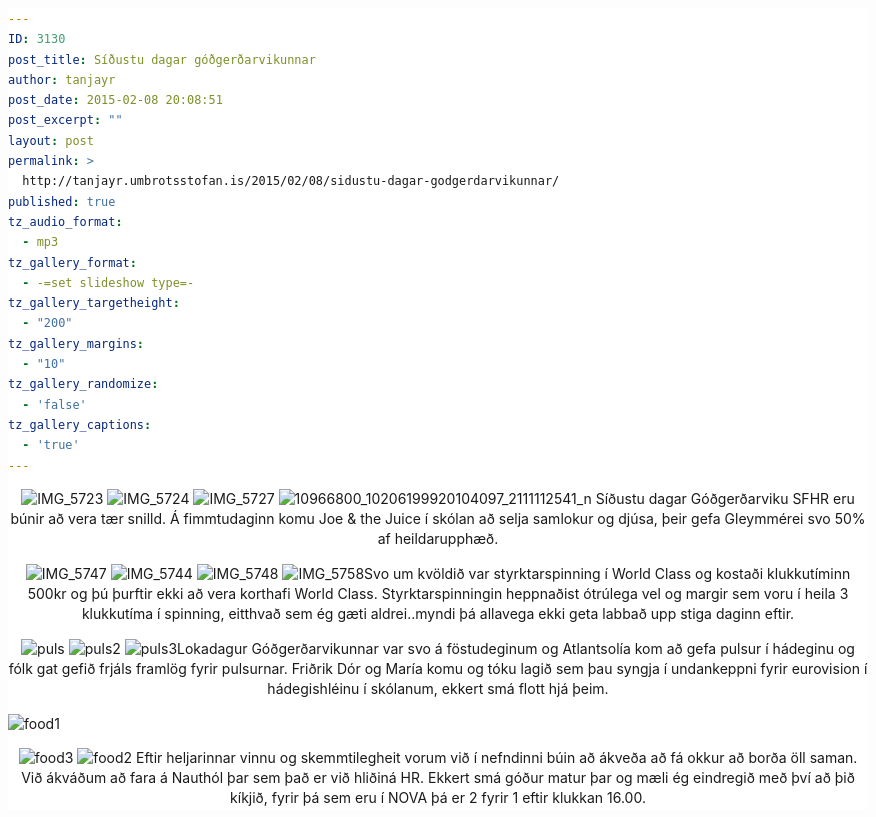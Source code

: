 ```yaml
---
ID: 3130
post_title: Síðustu dagar góðgerðarvikunnar
author: tanjayr
post_date: 2015-02-08 20:08:51
post_excerpt: ""
layout: post
permalink: >
  http://tanjayr.umbrotsstofan.is/2015/02/08/sidustu-dagar-godgerdarvikunnar/
published: true
tz_audio_format:
  - mp3
tz_gallery_format:
  - -=set slideshow type=-
tz_gallery_targetheight:
  - "200"
tz_gallery_margins:
  - "10"
tz_gallery_randomize:
  - 'false'
tz_gallery_captions:
  - 'true'
---
```

<p style="text-align: center;"><img class="aligncenter size-large wp-image-3132" src="http://www.tanjayr.com/wp-content/uploads/2015/02/IMG_5723-1024x683.jpg" alt="IMG_5723" width="900" height="600" />
<img class="aligncenter size-large wp-image-3133" src="http://www.tanjayr.com/wp-content/uploads/2015/02/IMG_5724-1024x683.jpg" alt="IMG_5724" width="900" height="600" />
<img class="aligncenter size-large wp-image-3134" src="http://www.tanjayr.com/wp-content/uploads/2015/02/IMG_5727-1024x683.jpg" alt="IMG_5727" width="900" height="600" />
<img class="aligncenter size-full wp-image-3146" src="http://www.tanjayr.com/wp-content/uploads/2015/02/10966800_10206199920104097_2111112541_n.jpg" alt="10966800_10206199920104097_2111112541_n" width="960" height="719" />
Síðustu dagar Góðgerðarviku SFHR eru búnir að vera tær snilld. Á fimmtudaginn komu Joe &amp; the Juice í skólan að selja samlokur og djúsa, þeir gefa Gleymmérei svo 50% af heildarupphæð.</p>
<p style="text-align: center;"><img class="aligncenter size-large wp-image-3140" src="http://www.tanjayr.com/wp-content/uploads/2015/02/IMG_5747-1024x732.jpg" alt="IMG_5747" width="900" height="643" />
<img class="aligncenter size-large wp-image-3139" src="http://www.tanjayr.com/wp-content/uploads/2015/02/IMG_5744-1024x683.jpg" alt="IMG_5744" width="900" height="600" />
<img class="aligncenter size-large wp-image-3141" src="http://www.tanjayr.com/wp-content/uploads/2015/02/IMG_5748-1024x683.jpg" alt="IMG_5748" width="900" height="600" />
<img class="aligncenter size-large wp-image-3142" src="http://www.tanjayr.com/wp-content/uploads/2015/02/IMG_5758-1024x683.jpg" alt="IMG_5758" width="900" height="600" />Svo um kvöldið var styrktarspinning í World Class og kostaði klukkutíminn 500kr og þú þurftir ekki að vera korthafi World Class. Styrktarspinningin heppnaðist ótrúlega vel og margir sem voru í heila 3 klukkutíma í spinning, eitthvað sem ég gæti aldrei..myndi þá allavega ekki geta labbað upp stiga daginn eftir.</p>
<p style="text-align: center;"><img class="aligncenter size-full wp-image-3143" src="http://www.tanjayr.com/wp-content/uploads/2015/02/puls.jpg" alt="puls" width="960" height="720" />
<img class="aligncenter size-large wp-image-3144" src="http://www.tanjayr.com/wp-content/uploads/2015/02/puls2.jpg" alt="puls2" width="720" height="960" />
<img class="aligncenter size-large wp-image-3145" src="http://www.tanjayr.com/wp-content/uploads/2015/02/puls3.jpg" alt="puls3" width="720" height="960" />Lokadagur Góðgerðarvikunnar var svo á föstudeginum og Atlantsolía kom að gefa pulsur í hádeginu og fólk gat gefið frjáls framlög fyrir pulsurnar. Friðrik Dór og María komu og tóku lagið sem þau syngja í undankeppni fyrir eurovision í hádegishléinu í skólanum, ekkert smá flott hjá þeim.</p>
<img class="aligncenter size-full wp-image-3147" src="http://www.tanjayr.com/wp-content/uploads/2015/02/food1.jpg" alt="food1" width="960" height="720" />
<p style="text-align: center;"><img class="aligncenter size-large wp-image-3149" src="http://www.tanjayr.com/wp-content/uploads/2015/02/food3.jpg" alt="food3" width="900" height="675" />
<img class="aligncenter size-full wp-image-3148" src="http://www.tanjayr.com/wp-content/uploads/2015/02/food2.jpg" alt="food2" width="960" height="720" />
Eftir heljarinnar vinnu og skemmtilegheit vorum við í nefndinni búin að ákveða að fá okkur að borða öll saman. Við ákváðum að fara á Nauthól þar sem það er við hliðiná HR. Ekkert smá góður matur þar og mæli ég eindregið með því að þið kíkjið, fyrir þá sem eru í NOVA þá er 2 fyrir 1 eftir klukkan 16.00.</p>